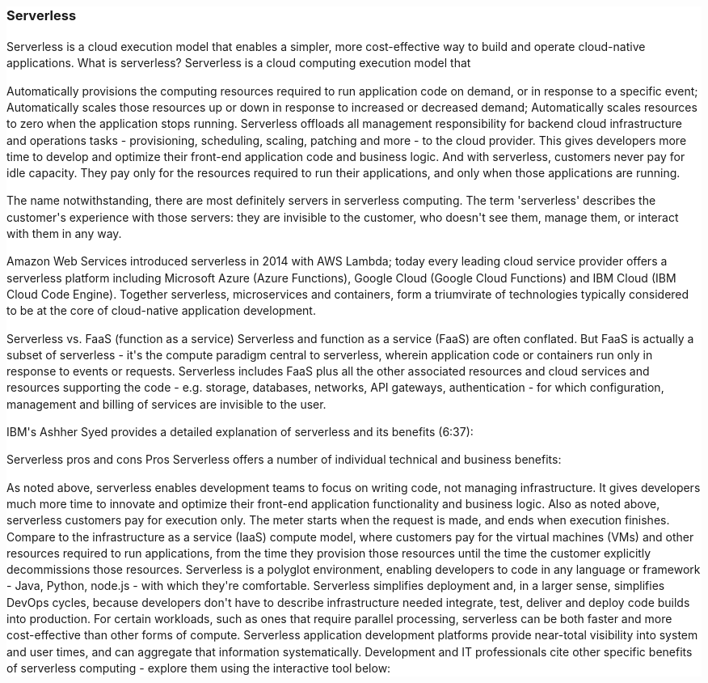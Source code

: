### Serverless
Serverless is a cloud execution model that enables a simpler, more cost-effective way to build and operate cloud-native applications.
What is serverless?
Serverless is a cloud computing execution model that 

Automatically provisions the computing resources required to run application code on demand, or in response to a specific event;
Automatically scales those resources up or down in response to increased or decreased demand;
Automatically scales resources to zero when the application stops running. 
Serverless offloads all management responsibility for backend cloud infrastructure and operations tasks - provisioning, scheduling, scaling, patching and more - to the cloud provider. This gives developers more time to develop and optimize their front-end application code and business logic. And with serverless, customers never pay for idle capacity. They pay only for the resources required to run their applications, and only when those applications are running.

The name notwithstanding, there are most definitely servers in serverless computing. The term 'serverless' describes the customer's experience with those servers: they are invisible to the customer, who doesn't see them, manage them, or interact with them in any way.

Amazon Web Services introduced serverless in 2014 with AWS Lambda; today every leading cloud service provider offers a serverless platform including Microsoft Azure (Azure Functions), Google Cloud (Google Cloud Functions) and IBM Cloud (IBM Cloud Code Engine). Together serverless, microservices and containers, form a triumvirate of technologies typically considered to be at the core of cloud-native application development.

Serverless vs. FaaS (function as a service)
Serverless and function as a service (FaaS) are often conflated. But FaaS is actually a subset of serverless - it's the compute paradigm central to serverless, wherein application code or containers run only in response to events or requests. Serverless includes FaaS plus all the other associated resources and cloud services and resources supporting the code - e.g. storage, databases, networks, API gateways, authentication - for which configuration, management and billing of services are invisible to the user.

IBM's Ashher Syed provides a detailed explanation of serverless and its benefits (6:37):


Serverless pros and cons
Pros
Serverless offers a number of individual technical and business benefits:

As noted above, serverless enables development teams to focus on writing code, not managing infrastructure. It gives developers much more time to innovate and optimize their front-end application functionality and business logic.
Also as noted above, serverless customers pay for execution only. The meter starts when the request is made, and ends when execution finishes. Compare to the infrastructure as a service (IaaS) compute model, where customers pay for the virtual machines (VMs) and other resources required to run applications, from the time they provision those resources until the time the customer explicitly decommissions those resources.
Serverless is a polyglot environment, enabling developers to code in any language or framework - Java, Python, node.js - with which they're comfortable.
Serverless simplifies deployment and, in a larger sense, simplifies DevOps cycles, because developers don't have to describe infrastructure needed integrate, test, deliver and deploy code builds into production.
For certain workloads, such as ones that require parallel processing, serverless can be both faster and more cost-effective than other forms of compute.
Serverless application development platforms provide near-total visibility into system and user times, and can aggregate that information systematically.
Development and IT professionals cite other specific benefits of serverless computing - explore them using the interactive tool below:
